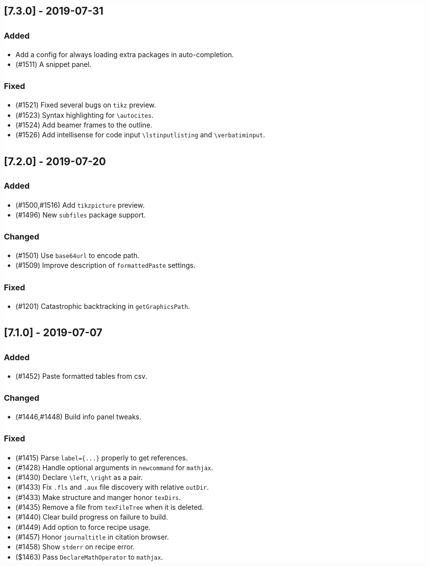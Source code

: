 ## [7.3.0] - 2019-07-31

### Added

- Add a config for always loading extra packages in auto-completion.
- (#1511) A snippet panel.

### Fixed

- (#1521) Fixed several bugs on `tikz` preview.
- (#1523) Syntax highlighting for `\autocites`.
- (#1524) Add beamer frames to the outline.
- (#1526) Add intellisense for code input `\lstinputlisting` and `\verbatiminput`.

## [7.2.0] - 2019-07-20

### Added

- (#1500,#1516) Add `tikzpicture` preview.
- (#1496) New `subfiles` package support.

### Changed

- (#1501) Use `base64url` to encode path.
- (#1509) Improve description of `formattedPaste` settings.

### Fixed

- (#1201) Catastrophic backtracking in `getGraphicsPath`.

## [7.1.0] - 2019-07-07

### Added

- (#1452) Paste formatted tables from csv.

### Changed

- (#1446,#1448) Build info panel tweaks.

### Fixed

- (#1415) Parse `label={...}` properly to get references.
- (#1428) Handle optional arguments in `newcommand` for `mathjax`.
- (#1430) Declare `\left`, `\right` as a pair.
- (#1433) Fix `.fls` and `.aux` file discovery with relative `outDir`.
- (#1433) Make structure and manger honor `texDirs`.
- (#1435) Remove a file from `texFileTree` when it is deleted.
- (#1440) Clear build progress on failure to build.
- (#1449) Add option to force recipe usage.
- (#1457) Honor `journaltitle` in citation browser.
- (#1458) Show `stderr` on recipe error.
- ($1463) Pass `DeclareMathOperator` to `mathjax`.
